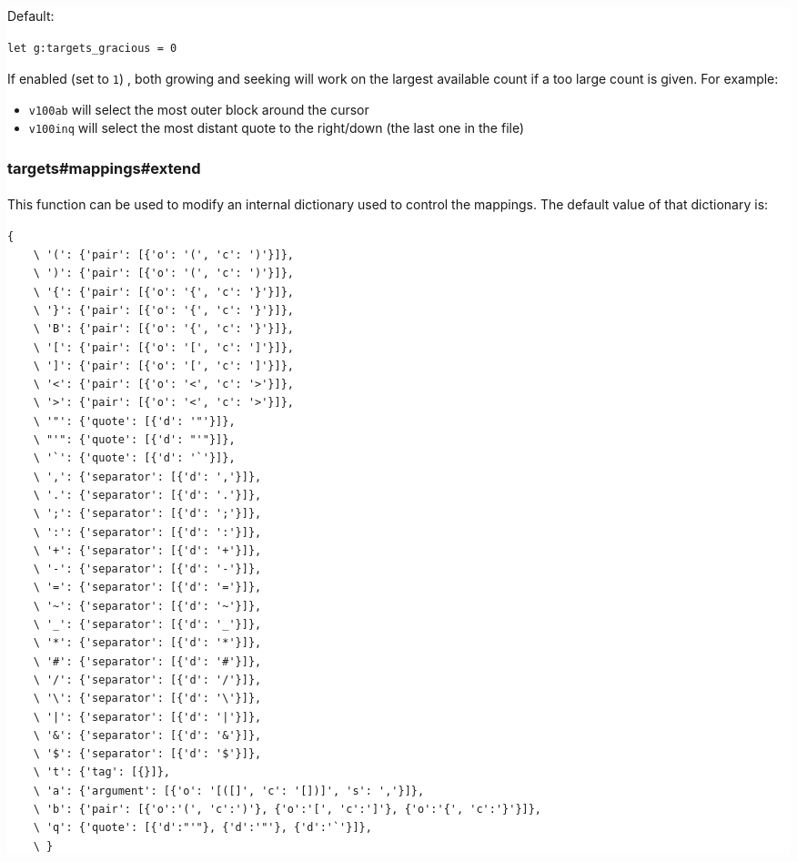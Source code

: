 Default:

```vim
let g:targets_gracious = 0
```

If enabled (set to `1`) , both growing and seeking will work on the largest
available count if a too large count is given. For example:

- `v100ab` will select the most outer block around the cursor
- `v100inq` will select the most distant quote to the right/down
  (the last one in the file)

### targets#mappings#extend

This function can be used to modify an internal dictionary used to control the
mappings. The default value of that dictionary is:

```vim
{
    \ '(': {'pair': [{'o': '(', 'c': ')'}]},
    \ ')': {'pair': [{'o': '(', 'c': ')'}]},
    \ '{': {'pair': [{'o': '{', 'c': '}'}]},
    \ '}': {'pair': [{'o': '{', 'c': '}'}]},
    \ 'B': {'pair': [{'o': '{', 'c': '}'}]},
    \ '[': {'pair': [{'o': '[', 'c': ']'}]},
    \ ']': {'pair': [{'o': '[', 'c': ']'}]},
    \ '<': {'pair': [{'o': '<', 'c': '>'}]},
    \ '>': {'pair': [{'o': '<', 'c': '>'}]},
    \ '"': {'quote': [{'d': '"'}]},
    \ "'": {'quote': [{'d': "'"}]},
    \ '`': {'quote': [{'d': '`'}]},
    \ ',': {'separator': [{'d': ','}]},
    \ '.': {'separator': [{'d': '.'}]},
    \ ';': {'separator': [{'d': ';'}]},
    \ ':': {'separator': [{'d': ':'}]},
    \ '+': {'separator': [{'d': '+'}]},
    \ '-': {'separator': [{'d': '-'}]},
    \ '=': {'separator': [{'d': '='}]},
    \ '~': {'separator': [{'d': '~'}]},
    \ '_': {'separator': [{'d': '_'}]},
    \ '*': {'separator': [{'d': '*'}]},
    \ '#': {'separator': [{'d': '#'}]},
    \ '/': {'separator': [{'d': '/'}]},
    \ '\': {'separator': [{'d': '\'}]},
    \ '|': {'separator': [{'d': '|'}]},
    \ '&': {'separator': [{'d': '&'}]},
    \ '$': {'separator': [{'d': '$'}]},
    \ 't': {'tag': [{}]},
    \ 'a': {'argument': [{'o': '[([]', 'c': '[])]', 's': ','}]},
    \ 'b': {'pair': [{'o':'(', 'c':')'}, {'o':'[', 'c':']'}, {'o':'{', 'c':'}'}]},
    \ 'q': {'quote': [{'d':"'"}, {'d':'"'}, {'d':'`'}]},
    \ }
```


[plugins]: plugins.md
[cheatsheet]: cheatsheet.md
[textobjects]: http://vimdoc.sourceforge.net/htmldoc/motion.html#text-objects
[operator]: http://vimdoc.sourceforge.net/htmldoc/motion.html#operator
[repeat]: http://vimdoc.sourceforge.net/htmldoc/repeat.html#single-repeat
[neobundle]: https://github.com/Shougo/neobundle.vim
[vundle]: https://github.com/gmarik/vundle
[vim-plug]: https://github.com/junegunn/vim-plug
[pathogen]: https://github.com/tpope/vim-pathogen
[dein]: https://github.com/Shougo/dein.vim
[repeatcount]: https://groups.google.com/forum/?fromgroups#!topic/vim_dev/G4SSgcRVN7g
[emptyrange]: https://groups.google.com/forum/#!topic/vim_use/qialxUwdcMc
[targets]: https://github.com/wellle/targets.vim
[o_v]: http://vimdoc.sourceforge.net/htmldoc/motion.html#o_v